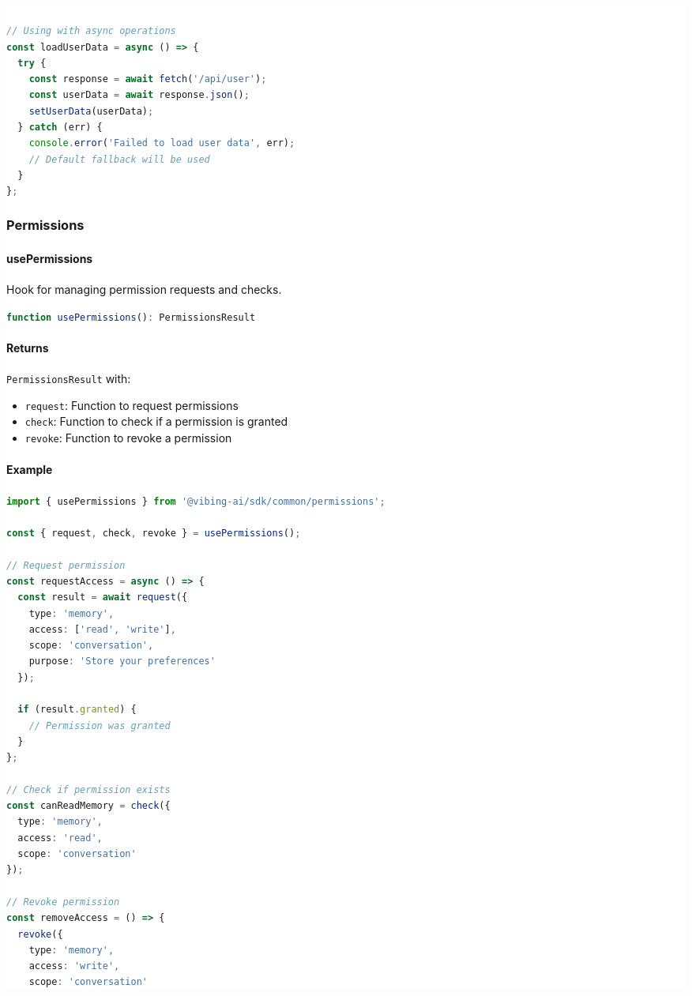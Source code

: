 ```typescript

// Using with async operations
const loadUserData = async () => {
  try {
    const response = await fetch('/api/user');
    const userData = await response.json();
    setUserData(userData);
  } catch (err) {
    console.error('Failed to load user data', err);
    // Default fallback will be used
  }
};
```

### Permissions

#### usePermissions

Hook for managing permission requests and checks.

```typescript
function usePermissions(): PermissionsResult
```

#### Returns

`PermissionsResult` with:
- `request`: Function to request permissions
- `check`: Function to check if a permission is granted
- `revoke`: Function to revoke a permission

#### Example

```typescript
import { usePermissions } from '@vibing-ai/sdk/common/permissions';

const { request, check, revoke } = usePermissions();

// Request permission
const requestAccess = async () => {
  const result = await request({
    type: 'memory',
    access: ['read', 'write'],
    scope: 'conversation',
    purpose: 'Store your preferences'
  });
  
  if (result.granted) {
    // Permission was granted
  }
};

// Check if permission exists
const canReadMemory = check({
  type: 'memory',
  access: 'read',
  scope: 'conversation'
});

// Revoke permission
const removeAccess = () => {
  revoke({
    type: 'memory',
    access: 'write',
    scope: 'conversation'
```